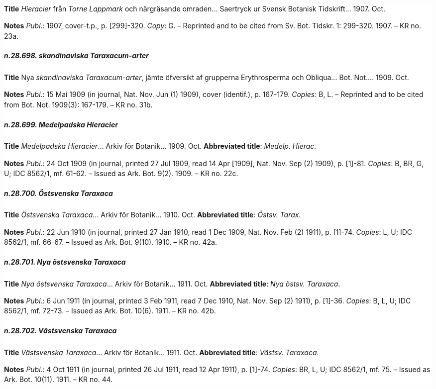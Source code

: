 **Title**
*Hieracier* från *Torne Lappmark* och närgräsande omraden... Saertryck ur Svensk Botanisk Tidskrift... 1907. Oct.

**Notes**
*Publ*.: 1907, cover-t.p., p. \[299\]-320. *Copy*: G. – Reprinted and to be cited from Sv. Bot. Tidskr. 1: 299-320. 1907. – KR no. 23a.

##### n.28.698. skandinaviska Taraxacum-arter

**Title**
Nya *skandinaviska Taraxacum-arter*, jämte öfversikt af grupperna Erythrosperma och Obliqua... Bot. Not.... 1909. Oct.

**Notes**
*Publ*.: 15 Mai 1909 (in journal, Nat. Nov. Jun (1) 1909), cover (identif.), p. 167-179. *Copies*: B, L. – Reprinted and to be cited from Bot. Not. 1909(3): 167-179. – KR no. 31b.

##### n.28.699. Medelpadska Hieracier

**Title**
*Medelpadska Hieracier*... Arkiv för Botanik... 1909. Oct.
**Abbreviated title**: *Medelp. Hierac.*

**Notes**
*Publ*.: 24 Oct 1909 (in journal, printed 27 Jul 1909, read 14 Apr \[1909\], Nat. Nov. Sep (2) 1909), p. \[1\]-81. *Copies*: B, BR, G, U; IDC 8562/1, mf. 61-62. – Issued as Ark. Bot. 9(2). 1909. – KR no. 22c.

##### n.28.700. Östsvenska Taraxaca

**Title**
*Östsvenska Taraxaca*... Arkiv för Botanik... 1910. Oct.
**Abbreviated title**: *Östsv. Tarax.*

**Notes**
*Publ*.: 22 Jun 1910 (in journal, printed 27 Jan 1910, read 1 Dec 1909, Nat. Nov. Feb (2) 1911), p. \[1\]-74. *Copies*: L, U; IDC 8562/1, mf. 66-67. – Issued as Ark. Bot. 9(10). 1910. – KR no. 42a.

##### n.28.701. Nya östsvenska Taraxaca

**Title**
*Nya östsvenska Taraxaca*... Arkiv för Botanik... 1911. Oct.
**Abbreviated title**: *Nya östsv. Taraxaca*.

**Notes**
*Publ*.: 6 Jun 1911 (in journal, printed 3 Feb 1911, read 7 Dec 1910, Nat. Nov. Sep (2) 1911), p. \[1\]-36. *Copies*: B, L, U; IDC 8562/1, mf. 72-73. – Issued as Ark. Bot. 10(6). 1911. – KR no. 42b.

##### n.28.702. Västsvenska Taraxaca

**Title**
*Västsvenska Taraxaca*... Arkiv för Botanik... 1911. Oct.
**Abbreviated title**: *Västsv. Taraxaca*.

**Notes**
*Publ*.: 4 Oct 1911 (in journal, printed 26 Jul 1911, read 12 Apr 1911), p. \[1\]-74. *Copies*: BR, L, U; IDC 8562/1, mf. 75. – Issued as Ark. Bot. 10(11). 1911. – KR no. 44.
